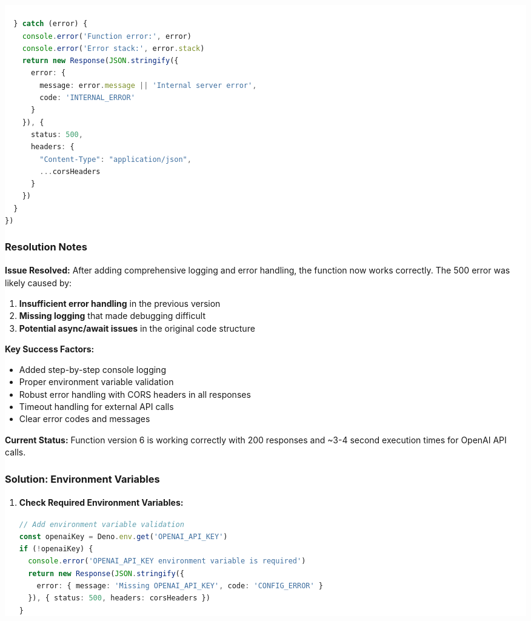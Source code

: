 ```typescript

  } catch (error) {
    console.error('Function error:', error)
    console.error('Error stack:', error.stack)
    return new Response(JSON.stringify({ 
      error: {
        message: error.message || 'Internal server error',
        code: 'INTERNAL_ERROR'
      }
    }), {
      status: 500,
      headers: { 
        "Content-Type": "application/json",
        ...corsHeaders
      }
    })
  }
})
```

### Resolution Notes

**Issue Resolved:** After adding comprehensive logging and error handling, the function now works correctly. The 500 error was likely caused by:

1. **Insufficient error handling** in the previous version
2. **Missing logging** that made debugging difficult
3. **Potential async/await issues** in the original code structure

**Key Success Factors:**
- Added step-by-step console logging
- Proper environment variable validation
- Robust error handling with CORS headers in all responses
- Timeout handling for external API calls
- Clear error codes and messages

**Current Status:** Function version 6 is working correctly with 200 responses and ~3-4 second execution times for OpenAI API calls.

### Solution: Environment Variables

1. **Check Required Environment Variables:**
   ```typescript
   // Add environment variable validation
   const openaiKey = Deno.env.get('OPENAI_API_KEY')
   if (!openaiKey) {
     console.error('OPENAI_API_KEY environment variable is required')
     return new Response(JSON.stringify({ 
       error: { message: 'Missing OPENAI_API_KEY', code: 'CONFIG_ERROR' }
     }), { status: 500, headers: corsHeaders })
   }
   ```
